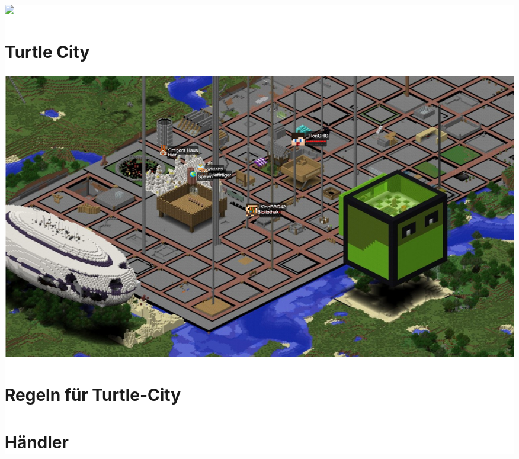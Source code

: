 ![](img/Programmieren%20in%20Minecraft%20-%20Level%204%20Turtle%20City_12.png)

# Turtle City

![](img/Programmieren%20in%20Minecraft%20-%20Level%204%20Turtle%20City_13.png)

# Regeln für Turtle-City

# Händler
